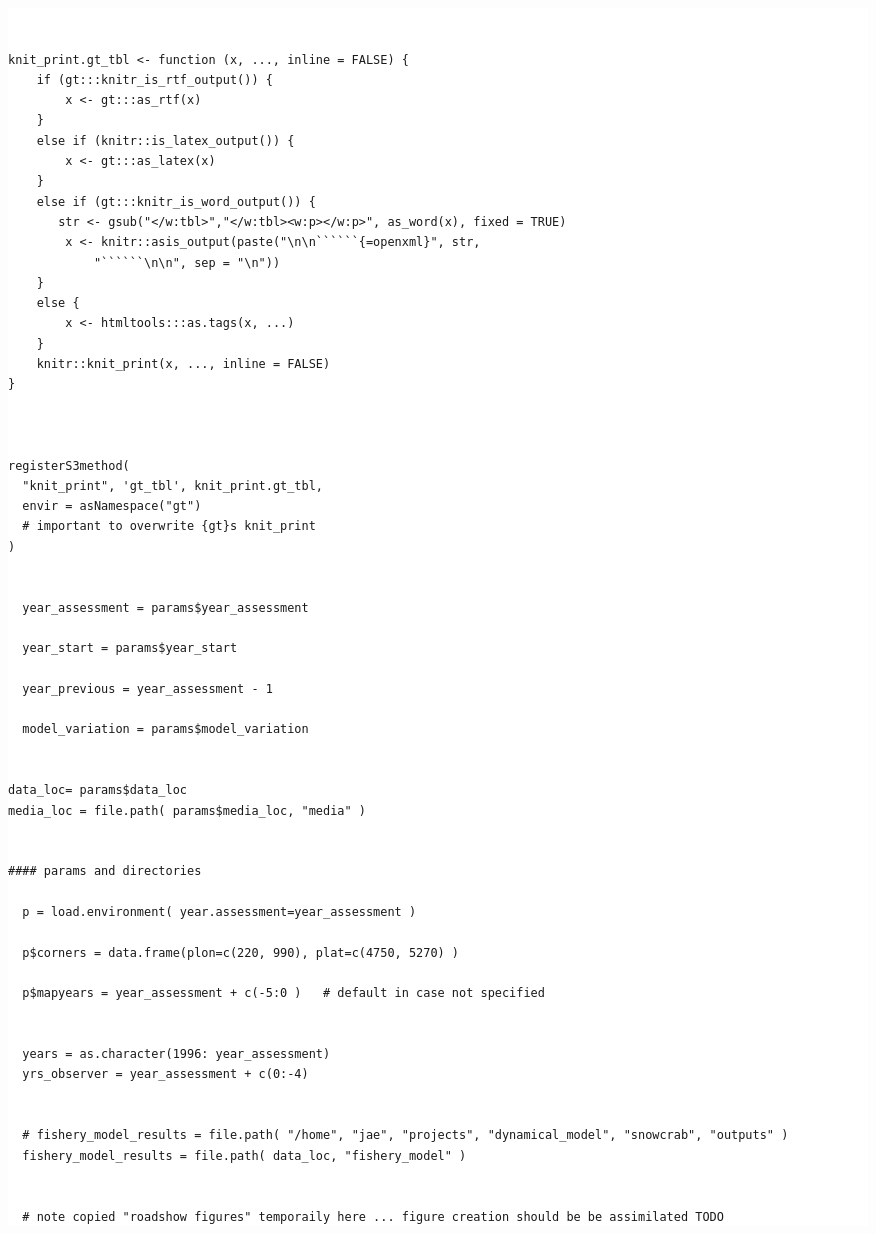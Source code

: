 ```{r}


knit_print.gt_tbl <- function (x, ..., inline = FALSE) {
    if (gt:::knitr_is_rtf_output()) {
        x <- gt:::as_rtf(x)
    }
    else if (knitr::is_latex_output()) {
        x <- gt:::as_latex(x)
    }
    else if (gt:::knitr_is_word_output()) {
       str <- gsub("</w:tbl>","</w:tbl><w:p></w:p>", as_word(x), fixed = TRUE)
        x <- knitr::asis_output(paste("\n\n``````{=openxml}", str, 
            "``````\n\n", sep = "\n"))
    }
    else {
        x <- htmltools:::as.tags(x, ...)
    }
    knitr::knit_print(x, ..., inline = FALSE)
}



registerS3method(
  "knit_print", 'gt_tbl', knit_print.gt_tbl, 
  envir = asNamespace("gt") 
  # important to overwrite {gt}s knit_print
)


  year_assessment = params$year_assessment
  
  year_start = params$year_start

  year_previous = year_assessment - 1

  model_variation = params$model_variation
  

data_loc= params$data_loc
media_loc = file.path( params$media_loc, "media" )


#### params and directories

  p = load.environment( year.assessment=year_assessment )  
  
  p$corners = data.frame(plon=c(220, 990), plat=c(4750, 5270) )

  p$mapyears = year_assessment + c(-5:0 )   # default in case not specified
  
  
  years = as.character(1996: year_assessment)
  yrs_observer = year_assessment + c(0:-4)
   
 
  # fishery_model_results = file.path( "/home", "jae", "projects", "dynamical_model", "snowcrab", "outputs" )
  fishery_model_results = file.path( data_loc, "fishery_model" )

 
  # note copied "roadshow figures" temporaily here ... figure creation should be be assimilated TODO
```